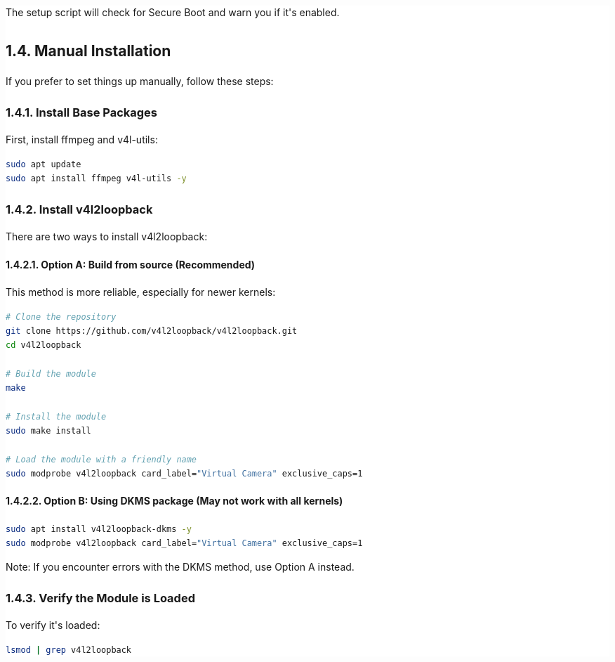 The setup script will check for Secure Boot and warn you if it's enabled.

## 1.4. Manual Installation

If you prefer to set things up manually, follow these steps:

### 1.4.1. Install Base Packages

First, install ffmpeg and v4l-utils:

```bash
sudo apt update
sudo apt install ffmpeg v4l-utils -y
```

### 1.4.2. Install v4l2loopback

There are two ways to install v4l2loopback:

#### 1.4.2.1. Option A: Build from source (Recommended)

This method is more reliable, especially for newer kernels:

```bash
# Clone the repository
git clone https://github.com/v4l2loopback/v4l2loopback.git
cd v4l2loopback

# Build the module
make

# Install the module
sudo make install

# Load the module with a friendly name
sudo modprobe v4l2loopback card_label="Virtual Camera" exclusive_caps=1
```

#### 1.4.2.2. Option B: Using DKMS package (May not work with all kernels)

```bash
sudo apt install v4l2loopback-dkms -y
sudo modprobe v4l2loopback card_label="Virtual Camera" exclusive_caps=1
```

Note: If you encounter errors with the DKMS method, use Option A instead.

### 1.4.3. Verify the Module is Loaded

To verify it's loaded:

```bash
lsmod | grep v4l2loopback
```
